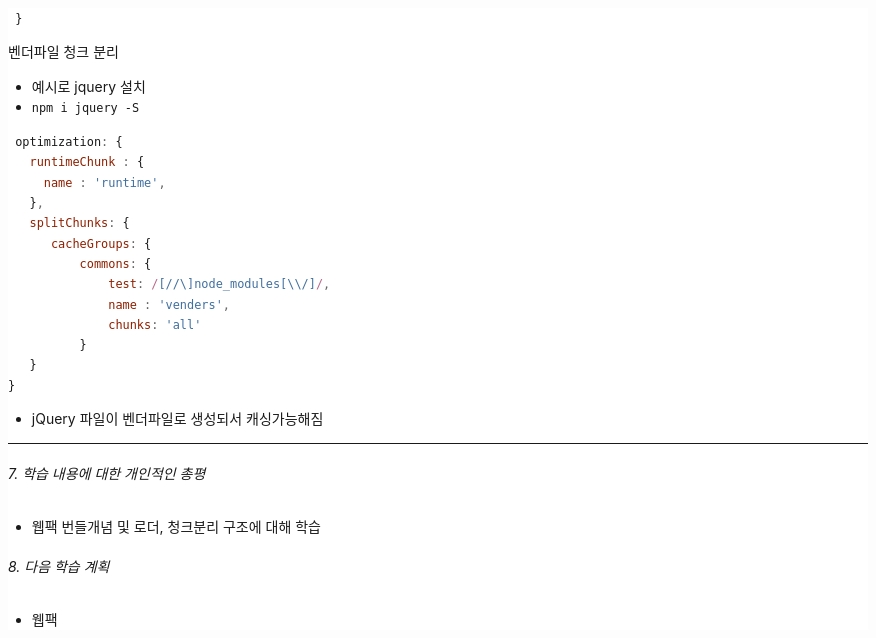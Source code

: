   ```js
   }
  ```

  

  벤더파일 청크 분리

  - 예시로 jquery 설치
  - `npm i jquery -S`

  ```js
   optimization: {
     runtimeChunk : {
       name : 'runtime',
     },
     splitChunks: {
     	cacheGroups: {
     		commons: {
     			test: /[//\]node_modules[\\/]/,
     			name : 'venders',
     			chunks: 'all'
     		}
     }
  }
  ```

  - jQuery 파일이 벤더파일로 생성되서 캐싱가능해짐

  



---

###### 7. 학습 내용에 대한 개인적인 총평

- 웹팩 번들개념 및 로더, 청크분리 구조에 대해 학습

###### 8. 다음 학습 계획

- 웹팩